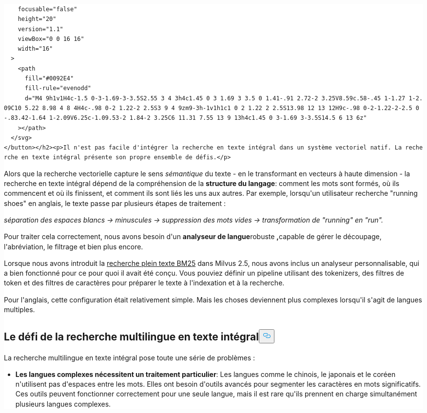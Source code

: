         focusable="false"
        height="20"
        version="1.1"
        viewBox="0 0 16 16"
        width="16"
      >
        <path
          fill="#0092E4"
          fill-rule="evenodd"
          d="M4 9h1v1H4c-1.5 0-3-1.69-3-3.5S2.55 3 4 3h4c1.45 0 3 1.69 3 3.5 0 1.41-.91 2.72-2 3.25V8.59c.58-.45 1-1.27 1-2.09C10 5.22 8.98 4 8 4H4c-.98 0-2 1.22-2 2.5S3 9 4 9zm9-3h-1v1h1c1 0 2 1.22 2 2.5S13.98 12 13 12H9c-.98 0-2-1.22-2-2.5 0-.83.42-1.64 1-2.09V6.25c-1.09.53-2 1.84-2 3.25C6 11.31 7.55 13 9 13h4c1.45 0 3-1.69 3-3.5S14.5 6 13 6z"
        ></path>
      </svg>
    </button></h2><p>Il n'est pas facile d'intégrer la recherche en texte intégral dans un système vectoriel natif. La recherche en texte intégral présente son propre ensemble de défis.</p>
<p>Alors que la recherche vectorielle capture le sens <em>sémantique</em> du texte - en le transformant en vecteurs à haute dimension - la recherche en texte intégral dépend de la compréhension de la <strong>structure du langage</strong>: comment les mots sont formés, où ils commencent et où ils finissent, et comment ils sont liés les uns aux autres. Par exemple, lorsqu'un utilisateur recherche "running shoes" en anglais, le texte passe par plusieurs étapes de traitement :</p>
<p><em>séparation des espaces blancs → minuscules → suppression des mots vides → transformation de &quot;running&quot; en &quot;run&quot;.</em></p>
<p>Pour traiter cela correctement, nous avons besoin d'un <strong>analyseur de langue</strong>robuste <strong>,</strong>capable de gérer le découpage, l'abréviation, le filtrage et bien plus encore.</p>
<p>Lorsque nous avons introduit la <a href="https://milvus.io/docs/full-text-search.md#Full-Text-Search">recherche plein texte BM25</a> dans Milvus 2.5, nous avons inclus un analyseur personnalisable, qui a bien fonctionné pour ce pour quoi il avait été conçu. Vous pouviez définir un pipeline utilisant des tokenizers, des filtres de token et des filtres de caractères pour préparer le texte à l'indexation et à la recherche.</p>
<p>Pour l'anglais, cette configuration était relativement simple. Mais les choses deviennent plus complexes lorsqu'il s'agit de langues multiples.</p>
<h2 id="The-Challenge-of-Multilingual-Full-Text-Search" class="common-anchor-header">Le défi de la recherche multilingue en texte intégral<button data-href="#The-Challenge-of-Multilingual-Full-Text-Search" class="anchor-icon" translate="no">
      <svg translate="no"
        aria-hidden="true"
        focusable="false"
        height="20"
        version="1.1"
        viewBox="0 0 16 16"
        width="16"
      >
        <path
          fill="#0092E4"
          fill-rule="evenodd"
          d="M4 9h1v1H4c-1.5 0-3-1.69-3-3.5S2.55 3 4 3h4c1.45 0 3 1.69 3 3.5 0 1.41-.91 2.72-2 3.25V8.59c.58-.45 1-1.27 1-2.09C10 5.22 8.98 4 8 4H4c-.98 0-2 1.22-2 2.5S3 9 4 9zm9-3h-1v1h1c1 0 2 1.22 2 2.5S13.98 12 13 12H9c-.98 0-2-1.22-2-2.5 0-.83.42-1.64 1-2.09V6.25c-1.09.53-2 1.84-2 3.25C6 11.31 7.55 13 9 13h4c1.45 0 3-1.69 3-3.5S14.5 6 13 6z"
        ></path>
      </svg>
    </button></h2><p>La recherche multilingue en texte intégral pose toute une série de problèmes :</p>
<ul>
<li><p><strong>Les langues complexes nécessitent un traitement particulier</strong>: Les langues comme le chinois, le japonais et le coréen n'utilisent pas d'espaces entre les mots. Elles ont besoin d'outils avancés pour segmenter les caractères en mots significatifs. Ces outils peuvent fonctionner correctement pour une seule langue, mais il est rare qu'ils prennent en charge simultanément plusieurs langues complexes.</p></li>